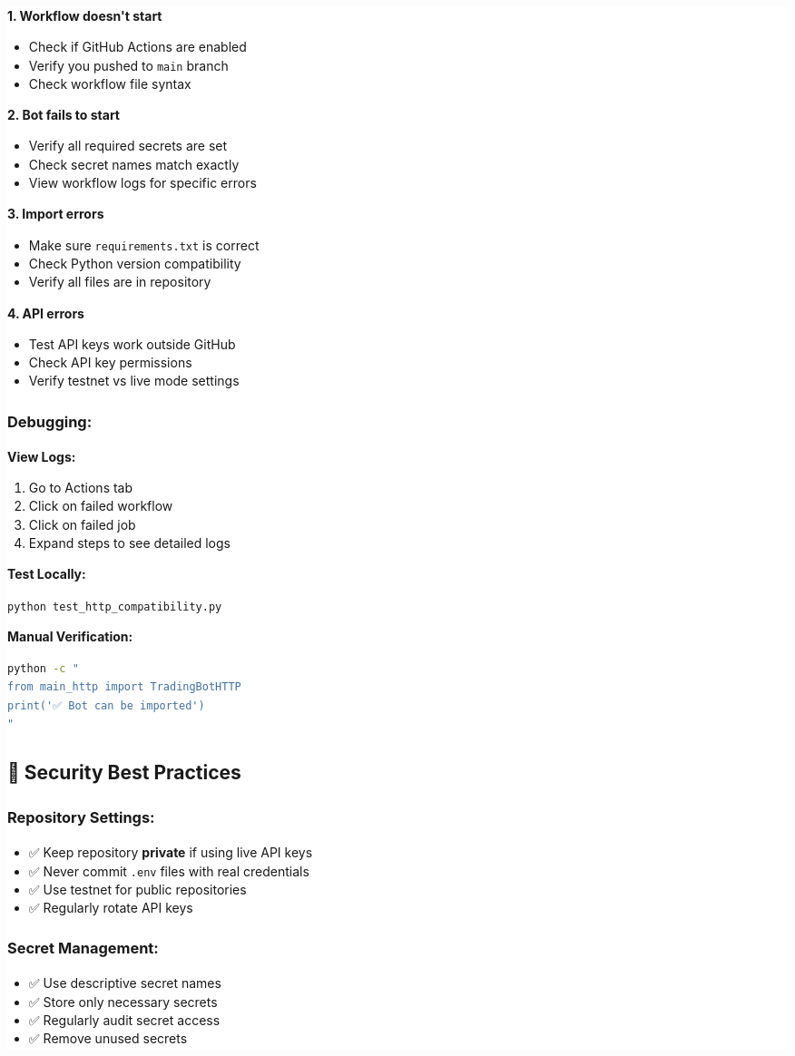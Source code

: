 **1. Workflow doesn't start**
- Check if GitHub Actions are enabled
- Verify you pushed to `main` branch
- Check workflow file syntax

**2. Bot fails to start**
- Verify all required secrets are set
- Check secret names match exactly
- View workflow logs for specific errors

**3. Import errors**
- Make sure `requirements.txt` is correct
- Check Python version compatibility
- Verify all files are in repository

**4. API errors**
- Test API keys work outside GitHub
- Check API key permissions
- Verify testnet vs live mode settings

### Debugging:

**View Logs:**
1. Go to Actions tab
2. Click on failed workflow
3. Click on failed job
4. Expand steps to see detailed logs

**Test Locally:**
```bash
python test_http_compatibility.py
```

**Manual Verification:**
```bash
python -c "
from main_http import TradingBotHTTP
print('✅ Bot can be imported')
"
```

## 🚨 Security Best Practices

### Repository Settings:
- ✅ Keep repository **private** if using live API keys
- ✅ Never commit `.env` files with real credentials
- ✅ Use testnet for public repositories
- ✅ Regularly rotate API keys

### Secret Management:
- ✅ Use descriptive secret names
- ✅ Store only necessary secrets
- ✅ Regularly audit secret access
- ✅ Remove unused secrets
